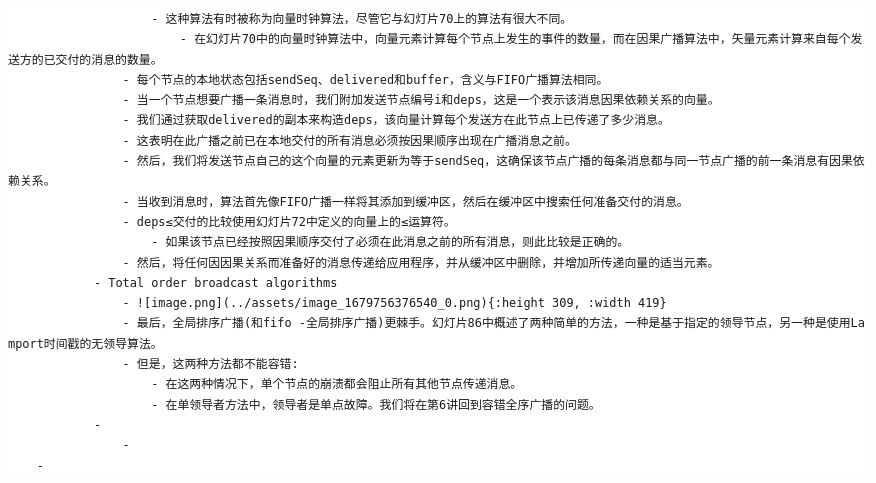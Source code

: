 						- 这种算法有时被称为向量时钟算法，尽管它与幻灯片70上的算法有很大不同。
							- 在幻灯片70中的向量时钟算法中，向量元素计算每个节点上发生的事件的数量，而在因果广播算法中，矢量元素计算来自每个发送方的已交付的消息的数量。
					- 每个节点的本地状态包括sendSeq、delivered和buffer，含义与FIFO广播算法相同。
					- 当一个节点想要广播一条消息时，我们附加发送节点编号i和deps，这是一个表示该消息因果依赖关系的向量。
					- 我们通过获取delivered的副本来构造deps，该向量计算每个发送方在此节点上已传递了多少消息。
					- 这表明在此广播之前已在本地交付的所有消息必须按因果顺序出现在广播消息之前。
					- 然后，我们将发送节点自己的这个向量的元素更新为等于sendSeq，这确保该节点广播的每条消息都与同一节点广播的前一条消息有因果依赖关系。
					- 当收到消息时，算法首先像FIFO广播一样将其添加到缓冲区，然后在缓冲区中搜索任何准备交付的消息。
					- deps≤交付的比较使用幻灯片72中定义的向量上的≤运算符。
						- 如果该节点已经按照因果顺序交付了必须在此消息之前的所有消息，则此比较是正确的。
					- 然后，将任何因因果关系而准备好的消息传递给应用程序，并从缓冲区中删除，并增加所传递向量的适当元素。
				- Total order broadcast algorithms
					- ![image.png](../assets/image_1679756376540_0.png){:height 309, :width 419}
					- 最后，全局排序广播(和fifo -全局排序广播)更棘手。幻灯片86中概述了两种简单的方法，一种是基于指定的领导节点，另一种是使用Lamport时间戳的无领导算法。
					- 但是，这两种方法都不能容错:
						- 在这两种情况下，单个节点的崩溃都会阻止所有其他节点传递消息。
						- 在单领导者方法中，领导者是单点故障。我们将在第6讲回到容错全序广播的问题。
				-
					-
		-